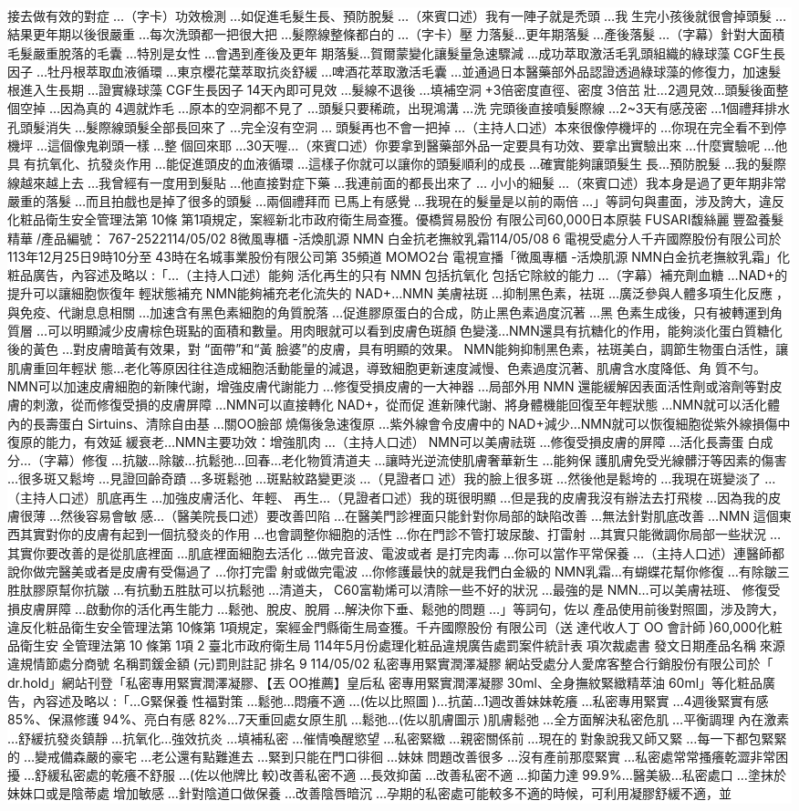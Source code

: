 接去做有效的對症 …（字卡）功效檢測 …如促進毛髮生長、預防脫髮 …（來賓口述）我有一陣子就是禿頭 …我
生完小孩後就很會掉頭髮 …結果更年期以後很嚴重 …每次洗頭都一把很大把 …髮際線整條都白的 …（字卡）壓
力落髮…更年期落髮 …產後落髮 …（字幕）針對大面積毛髮嚴重脫落的毛囊 …特別是女性 …會遇到產後及更年
期落髮…賀爾蒙變化讓髮量急速驟減 …成功萃取激活毛乳頭組織的綠球藻 CGF生長因子 …牡丹根萃取血液循環
…東京櫻花葉萃取抗炎舒緩 …啤酒花萃取激活毛囊 …並通過日本醫藥部外品認證透過綠球藻的修復力，加速髮
根進入生長期 …證實綠球藻 CGF生長因子 14天內即可見效 …髮線不退後 …填補空洞 +3倍密度直徑、密度 3倍茁
壯…2週見效…頭髮後面整個空掉 …因為真的 4週就炸毛 …原本的空洞都不見了 …頭髮只要稀疏，出現鴻溝 …洗
完頭後直接噴髮際線 …2~3天有感茂密 …1個禮拜排水孔頭髮消失 …髮際線頭髮全部長回來了 …完全沒有空洞 …
頭髮再也不會一把掉 …（主持人口述）本來很像停機坪的 …你現在完全看不到停機坪 …這個像鬼剃頭一樣 …整
個回來耶 …30天喔…（來賓口述）你要拿到醫藥部外品一定要具有功效、要拿出實驗出來 …什麼實驗呢 …他具
有抗氧化、抗發炎作用 …能促進頭皮的血液循環 …這樣子你就可以讓你的頭髮順利的成長 …確實能夠讓頭髮生
長…預防脫髮 …我的髮際線越來越上去 …我曾經有一度用到髮貼 …他直接對症下藥 …我連前面的都長出來了 …
小小的細髮 …（來賓口述）我本身是過了更年期非常嚴重的落髮 …而且拍戲也是掉了很多的頭髮 …兩個禮拜而
已馬上有感覺 …我現在的髮量是以前的兩倍 …」等詞句與畫面，涉及誇大，違反化粧品衛生安全管理法第 10條
第1項規定，案經新北市政府衛生局查獲。優橋貿易股份
有限公司60,000日本原裝 FUSARI馥絲麗
豐盈養髮精華 /產品編號：
767-2522114/05/02 8微風專櫃 -活煥肌源 NMN
白金抗老撫紋乳霜114/05/08 6 電視受處分人千卉國際股份有限公司於 113年12月25日9時10分至 43時在名城事業股份有限公司第 35頻道 MOMO2台
電視宣播「微風專櫃 -活煥肌源 NMN白金抗老撫紋乳霜」化粧品廣告，內容述及略以 :「…（主持人口述）能夠
活化再生的只有  NMN 包括抗氧化  包括它除紋的能力 …（字幕）補充劑血糖 …NAD+的提升可以讓細胞恢復年
輕狀態補充 NMN能夠補充老化流失的 NAD+…NMN 美膚袪斑 …抑制黑色素，袪斑 …廣泛參與人體多項生化反應
，與免疫、代謝息息相關 …加速含有黑色素細胞的角質脫落 …促進膠原蛋白的合成，防止黑色素過度沉著 …黑
色素生成後，只有被轉運到角質層 …可以明顯減少皮膚棕色斑點的面積和數量。用肉眼就可以看到皮膚色斑顏
色變淺…NMN還具有抗糖化的作用，能夠淡化蛋白質糖化後的黃色 …對皮膚暗黃有效果，對 “面帶”和“黃
臉婆”的皮膚，具有明顯的效果。 NMN能夠抑制黑色素，袪斑美白，調節生物蛋白活性，讓肌膚重回年輕狀
態…老化等原因往往造成細胞活動能量的減退，導致細胞更新速度減慢、色素過度沉著、肌膚含水度降低、角
質不勻。 NMN可以加速皮膚細胞的新陳代謝，增強皮膚代謝能力 …修復受損皮膚的一大神器 …局部外用 NMN
還能緩解因表面活性劑或溶劑等對皮膚的刺激，從而修復受損的皮膚屏障 …NMN可以直接轉化 NAD+，從而促
進新陳代謝、將身體機能回復至年輕狀態 …NMN就可以活化體內的長壽蛋白 Sirtuins、清除自由基 …關OO臉部
燒傷後急速復原 …紫外線會令皮膚中的 NAD+減少…NMN就可以恢復細胞從紫外線損傷中復原的能力，有效延
緩衰老…NMN主要功效：增強肌肉 …（主持人口述） NMN可以美膚祛斑 …修復受損皮膚的屏障 …活化長壽蛋
白成分…（字幕）修復 …抗皺…除皺…抗鬆弛…回春…老化物質清道夫 …讓時光逆流使肌膚奢華新生 …能夠保
護肌膚免受光線髒汙等因素的傷害 …很多斑又鬆垮 …見證回齡奇蹟 …多斑鬆弛 …斑點紋路變更淡 …（見證者口
述）我的臉上很多斑 …然後他是鬆垮的 …我現在斑變淡了 …（主持人口述）肌底再生 …加強皮膚活化、年輕、
再生…（見證者口述）我的斑很明顯 …但是我的皮膚我沒有辦法去打飛梭 …因為我的皮膚很薄 …然後容易會敏
感…（醫美院長口述）要改善凹陷 …在醫美門診裡面只能針對你局部的缺陷改善 …無法針對肌底改善 …NMN
這個東西其實對你的皮膚有起到一個抗發炎的作用 …也會調整你細胞的活性 …你在門診不管打玻尿酸、打雷射
…其實只能微調你局部一些狀況 …其實你要改善的是從肌底裡面 …肌底裡面細胞去活化 …做完音波、電波或者
是打完肉毒 …你可以當作平常保養 …（主持人口述）連醫師都說你做完醫美或者是皮膚有受傷過了 …你打完雷
射或做完電波 …你修護最快的就是我們白金級的 NMN乳霜…有蝴蝶花幫你修復 …有除皺三胜肽膠原幫你抗皺
…有抗動五胜肽可以抗鬆弛 …清道夫， C60富勒烯可以清除一些不好的狀況 …最強的是 NMN…可以美膚袪班、
修復受損皮膚屏障 …啟動你的活化再生能力 …鬆弛、脫皮、脫屑 …解決你下垂、鬆弛的問題 …」等詞句，佐以
產品使用前後對照圖，涉及誇大，違反化粧品衛生安全管理法第 10條第 1項規定，案經金門縣衛生局查獲。千卉國際股份
有限公司（送
達代收人丁 OO
會計師 )60,000化粧品衛生安
全管理法第 10
條第 1項
2
臺北市政府衛生局 114年5月份處理化粧品違規廣告處罰案件統計表
項次裁處書
發文日期產品名稱 來源 違規情節處分商號
名稱罰鍰金額
(元)罰則註記 排名
9 114/05/02 私密專用緊實潤澤凝膠 網站受處分人愛席客整合行銷股份有限公司於「 dr.hold」網站刊登「私密專用緊實潤澤凝膠、【丟 OO推薦】皇后私
密專用緊實潤澤凝膠 30ml、全身撫紋緊緻精萃油 60ml」等化粧品廣告，內容述及略以 :「…G緊保養  性福對策
…鬆弛…悶癢不適 …(佐以比照圖 )…抗菌…1週改善妹妹乾癢 …私密專用緊實 …4週後緊實有感 85%、保濕修護
94%、亮白有感 82%…7天重回處女原生肌 …鬆弛…(佐以肌膚圖示 )肌膚鬆弛 …全方面解決私密危肌 …平衡調理
內在激素 …舒緩抗發炎鎮靜 …抗氧化…強效抗炎 …填補私密 …催情喚醒慾望 …私密緊緻 …親密關係前 …現在的
對象說我又師又緊 …每一下都包緊緊的 …變戒備森嚴的豪宅 …老公還有點難進去 …緊到只能在門口徘徊 …妹妹
問題改善很多 …沒有產前那麼緊實 …私密處常常搔癢乾澀非常困擾 …舒緩私密處的乾癢不舒服 …(佐以他牌比
較)改善私密不適 …長效抑菌 …改善私密不適 …抑菌力達 99.9%…醫美級…私密處口 …塗抹於妹妹口或是陰蒂處
增加敏感 …針對陰道口做保養 …改善陰唇暗沉 …孕期的私密處可能較多不適的時候，可利用凝膠舒緩不適，並